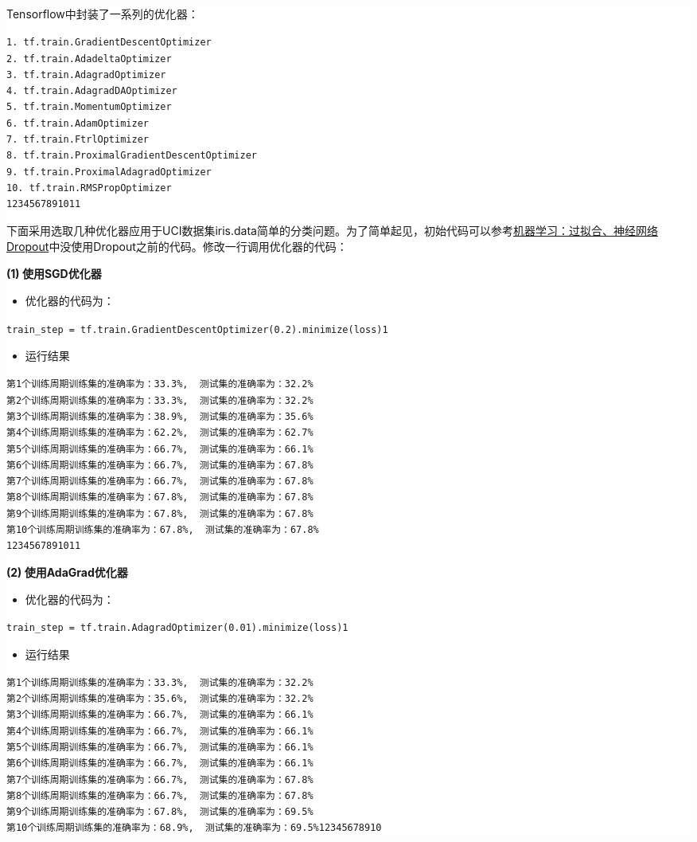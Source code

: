 Tensorflow中封装了一系列的优化器：

```
1. tf.train.GradientDescentOptimizer
2. tf.train.AdadeltaOptimizer
3. tf.train.AdagradOptimizer
4. tf.train.AdagradDAOptimizer
5. tf.train.MomentumOptimizer
6. tf.train.AdamOptimizer
7. tf.train.FtrlOptimizer
8. tf.train.ProximalGradientDescentOptimizer
9. tf.train.ProximalAdagradOptimizer
10. tf.train.RMSPropOptimizer
1234567891011
```

下面采用选取几种优化器应用于UCI数据集iris.data简单的分类问题。为了简单起见，初始代码可以参考[机器学习：过拟合、神经网络Dropout](https://blog.csdn.net/weixin_40170902/article/details/80092553)中没使用Dropout之前的代码。修改一行调用优化器的代码：

**(1) 使用SGD优化器**

* 优化器的代码为：

```
train_step = tf.train.GradientDescentOptimizer(0.2).minimize(loss)1
```

* 运行结果

```
第1个训练周期训练集的准确率为：33.3%,  测试集的准确率为：32.2%
第2个训练周期训练集的准确率为：33.3%,  测试集的准确率为：32.2%
第3个训练周期训练集的准确率为：38.9%,  测试集的准确率为：35.6%
第4个训练周期训练集的准确率为：62.2%,  测试集的准确率为：62.7%
第5个训练周期训练集的准确率为：66.7%,  测试集的准确率为：66.1%
第6个训练周期训练集的准确率为：66.7%,  测试集的准确率为：67.8%
第7个训练周期训练集的准确率为：66.7%,  测试集的准确率为：67.8%
第8个训练周期训练集的准确率为：67.8%,  测试集的准确率为：67.8%
第9个训练周期训练集的准确率为：67.8%,  测试集的准确率为：67.8%
第10个训练周期训练集的准确率为：67.8%,  测试集的准确率为：67.8%
1234567891011
```

**(2) 使用AdaGrad优化器**

* 优化器的代码为：

```
train_step = tf.train.AdagradOptimizer(0.01).minimize(loss)1
```

* 运行结果

```
第1个训练周期训练集的准确率为：33.3%,  测试集的准确率为：32.2%
第2个训练周期训练集的准确率为：35.6%,  测试集的准确率为：32.2%
第3个训练周期训练集的准确率为：66.7%,  测试集的准确率为：66.1%
第4个训练周期训练集的准确率为：66.7%,  测试集的准确率为：66.1%
第5个训练周期训练集的准确率为：66.7%,  测试集的准确率为：66.1%
第6个训练周期训练集的准确率为：66.7%,  测试集的准确率为：66.1%
第7个训练周期训练集的准确率为：66.7%,  测试集的准确率为：67.8%
第8个训练周期训练集的准确率为：66.7%,  测试集的准确率为：67.8%
第9个训练周期训练集的准确率为：67.8%,  测试集的准确率为：69.5%
第10个训练周期训练集的准确率为：68.9%,  测试集的准确率为：69.5%12345678910
```
